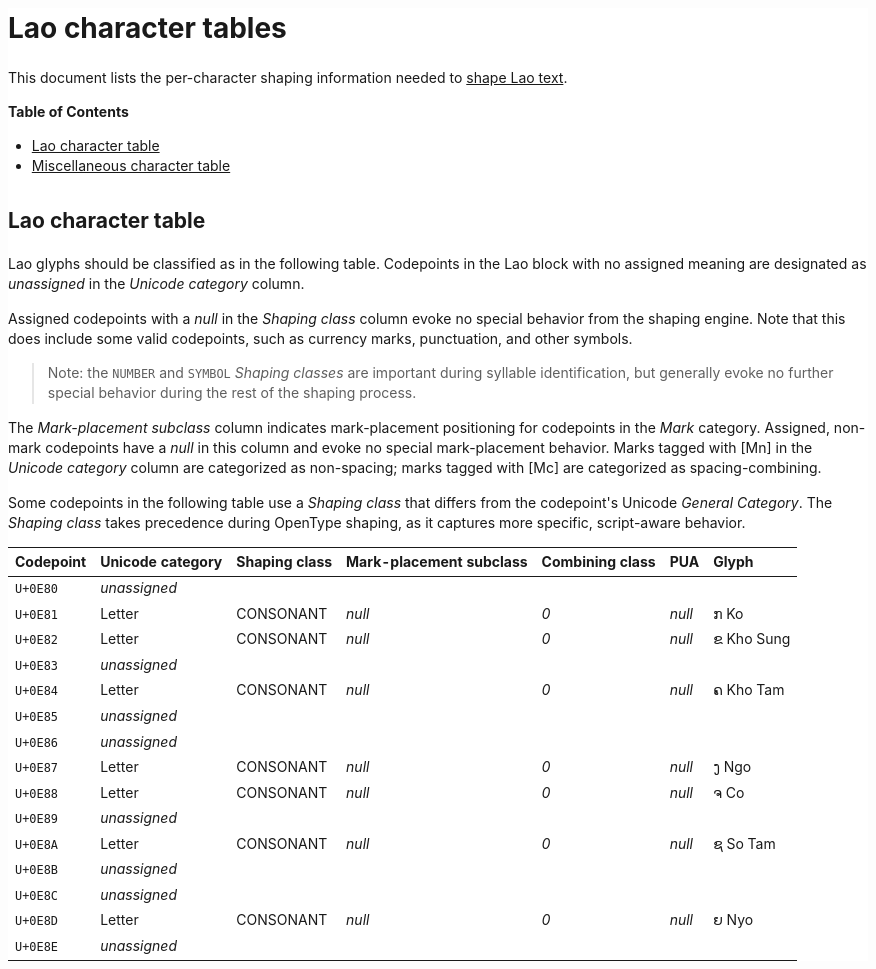 # Lao character tables #

This document lists the per-character shaping information needed to
[shape Lao text](../opentype-shaping-thai-lao.md#the-thai-lao-shaping-model).

**Table of Contents**

  - [Lao character table](#lao-character-table)
  - [Miscellaneous character table](#miscellaneous-character-table)


## Lao character table ##

Lao glyphs should be classified as in the following
table. Codepoints in the Lao block with no assigned meaning are
designated as _unassigned_ in the _Unicode category_ column.

Assigned codepoints with a _null_ in the _Shaping class_
column evoke no special behavior from the shaping engine. Note that
this does include some valid codepoints, such as currency marks,
punctuation, and other symbols.

> Note: the `NUMBER` and `SYMBOL` _Shaping classes_ are important
> during syllable identification, but generally evoke no further
> special behavior during the rest of the shaping process.

The _Mark-placement subclass_ column indicates mark-placement
positioning for codepoints in the _Mark_ category. Assigned, non-mark
codepoints have a _null_ in this column and evoke no special
mark-placement behavior. Marks tagged with [Mn] in the _Unicode
category_ column are categorized as non-spacing; marks tagged with
[Mc] are categorized as spacing-combining.

Some codepoints in the following table use a _Shaping class_ that
differs from the codepoint's Unicode _General Category_. The _Shaping
class_ takes precedence during OpenType shaping, as it captures more
specific, script-aware behavior.

| Codepoint | Unicode category | Shaping class     | Mark-placement subclass | Combining class | PUA    | Glyph                         |
|:----------|:-----------------|:------------------|:------------------------|:----------------|:-------|:------------------------------|
|`U+0E80`   | _unassigned_     |                   |                         |                 |        |                               |
|`U+0E81`   | Letter           | CONSONANT         | _null_                  | _0_             | _null_ | &#x0E81; Ko                   |
|`U+0E82`   | Letter           | CONSONANT         | _null_                  | _0_             | _null_ | &#x0E82; Kho Sung             |
|`U+0E83`   | _unassigned_     |                   |                         |                 |        |                               |
|`U+0E84`   | Letter           | CONSONANT         | _null_                  | _0_             | _null_ | &#x0E84; Kho Tam              |
|`U+0E85`   | _unassigned_     |                   |                         |                 |        |                               |
|`U+0E86`   | _unassigned_     |                   |                         |                 |        |                               |
|`U+0E87`   | Letter           | CONSONANT         | _null_                  | _0_             | _null_ | &#x0E87; Ngo                  |
|`U+0E88`   | Letter           | CONSONANT         | _null_                  | _0_             | _null_ | &#x0E88; Co                   |
|`U+0E89`   | _unassigned_     |                   |                         |                 |        |                               |
|`U+0E8A`   | Letter           | CONSONANT         | _null_                  | _0_             | _null_ | &#x0E8A; So Tam               |
|`U+0E8B`   | _unassigned_     |                   |                         |                 |        |                               |
|`U+0E8C`   | _unassigned_     |                   |                         |                 |        |                               |
|`U+0E8D`   | Letter           | CONSONANT         | _null_                  | _0_             | _null_ | &#x0E8D; Nyo                  |
|`U+0E8E`   | _unassigned_     |                   |                         |                 |        |                               |